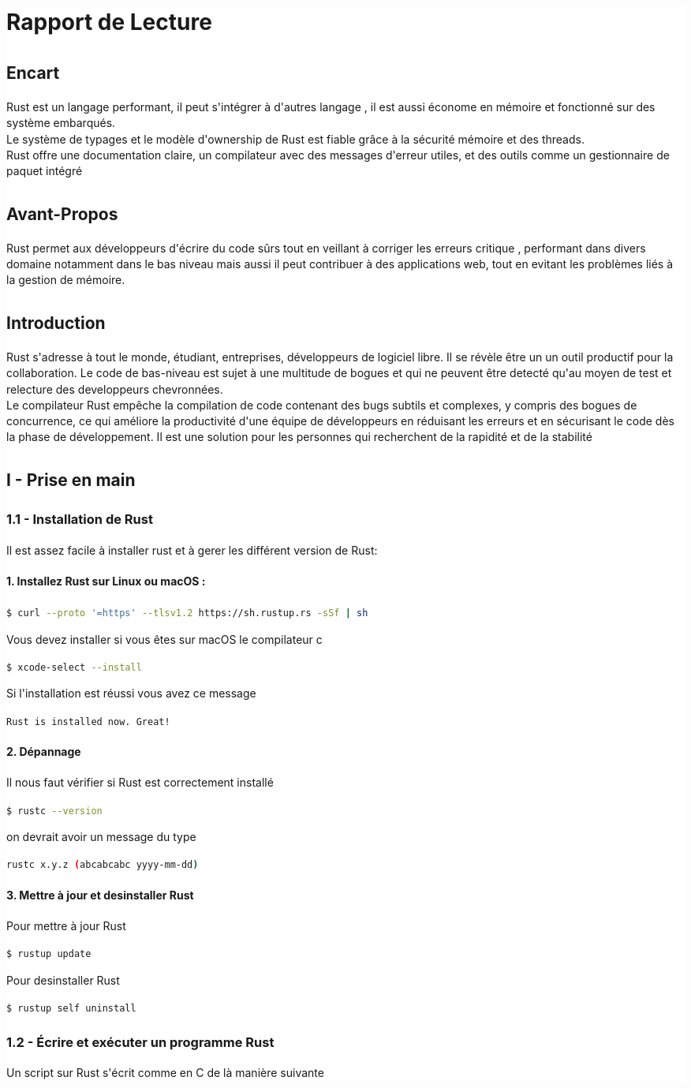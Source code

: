 # Rapport de Lecture
## Encart
Rust est un langage performant, il peut s'intégrer à d'autres langage , il est aussi économe en mémoire et fonctionné sur des système embarqués.<br>
Le système de typages et le modèle d'ownership de Rust est fiable grâce à la sécurité mémoire et des threads.<br>
Rust offre une documentation claire, un compilateur avec des messages d'erreur utiles, et des outils comme un gestionnaire de paquet intégré

## Avant-Propos
Rust permet aux développeurs d'écrire du code sûrs tout en veillant à corriger les erreurs critique , performant dans divers domaine notamment dans le bas niveau mais aussi il peut contribuer à des applications web, tout en evitant les problèmes liés à la gestion de mémoire.


## Introduction
Rust s'adresse à tout le monde, étudiant, entreprises, développeurs de logiciel libre. Il se révèle être un un outil productif pour la collaboration.
Le code de bas-niveau est sujet à une multitude de bogues et qui ne peuvent être detecté qu'au moyen de test et relecture des developpeurs chevronnées.<br>
Le compilateur Rust empêche la compilation de code contenant des bugs subtils et complexes, y compris des bogues de concurrence, ce qui améliore la productivité d'une équipe de développeurs en réduisant les erreurs et en sécurisant le code dès la phase de développement.
Il est une solution pour les personnes qui recherchent de la rapidité et de la stabilité 

## I - Prise en main
### 1.1 - Installation de Rust 
Il est assez facile à installer rust et à gerer les différent version de Rust:
#### 1. Installez Rust sur Linux ou macOS :
```bash
$ curl --proto '=https' --tlsv1.2 https://sh.rustup.rs -sSf | sh
```
Vous devez installer si vous êtes sur macOS le compilateur c
```bash
$ xcode-select --install
```
Si l'installation est réussi vous avez ce message
```bash
Rust is installed now. Great!
```
#### 2. Dépannage
Il nous faut vérifier si Rust est correctement installé
```bash
$ rustc --version
```
on devrait avoir un message du type 
```bash
rustc x.y.z (abcabcabc yyyy-mm-dd)
```
#### 3. Mettre à jour et desinstaller Rust
Pour mettre à jour Rust
```bash
$ rustup update
```
Pour desinstaller Rust
```bash
$ rustup self uninstall
```
### 1.2 - Écrire et exécuter un programme Rust
Un script sur Rust s'écrit comme en C de là manière suivante 